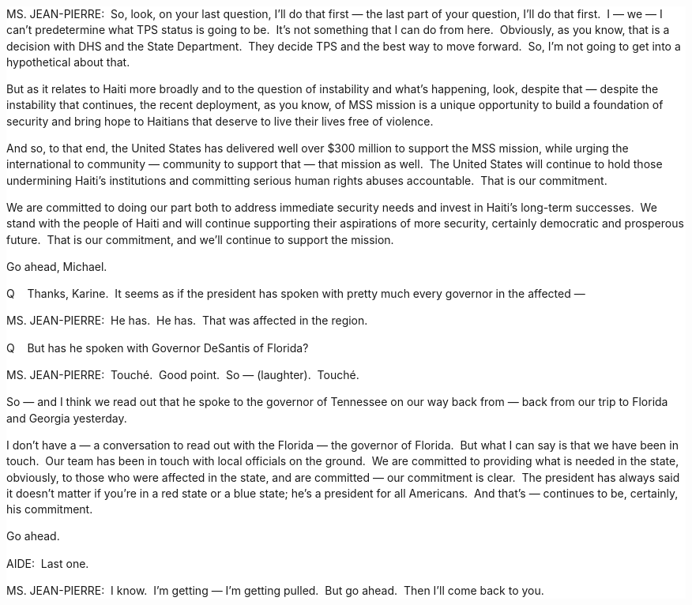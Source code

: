 MS. JEAN-PIERRE:  So, look, on your last question, I’ll do that first —
the last part of your question, I’ll do that first.  I — we — I can’t
predetermine what TPS status is going to be.  It’s not something that I
can do from here.  Obviously, as you know, that is a decision with DHS
and the State Department.  They decide TPS and the best way to move
forward.  So, I’m not going to get into a hypothetical about that.

But as it relates to Haiti more broadly and to the question of
instability and what’s happening, look, despite that — despite the
instability that continues, the recent deployment, as you know, of MSS
mission is a unique opportunity to build a foundation of security and
bring hope to Haitians that deserve to live their lives free of
violence. 

And so, to that end, the United States has delivered well over $300
million to support the MSS mission, while urging the international to
community — community to support that — that mission as well.  The
United States will continue to hold those undermining Haiti’s
institutions and committing serious human rights abuses accountable. 
That is our commitment. 

We are committed to doing our part both to address immediate security
needs and invest in Haiti’s long-term successes.  We stand with the
people of Haiti and will continue supporting their aspirations of more
security, certainly democratic and prosperous future.  That is our
commitment, and we’ll continue to support the mission. 

Go ahead, Michael.

Q    Thanks, Karine.  It seems as if the president has spoken with
pretty much every governor in the affected —

MS. JEAN-PIERRE:  He has.  He has.  That was affected in the region.

Q    But has he spoken with Governor DeSantis of Florida?

MS. JEAN-PIERRE:  Touché.  Good point.  So — (laughter).  Touché. 

So — and I think we read out that he spoke to the governor of Tennessee
on our way back from — back from our trip to Florida and Georgia
yesterday. 

I don’t have a — a conversation to read out with the Florida — the
governor of Florida.  But what I can say is that we have been in touch. 
Our team has been in touch with local officials on the ground.  We are
committed to providing what is needed in the state, obviously, to those
who were affected in the state, and are committed — our commitment is
clear.  The president has always said it doesn’t matter if you’re in a
red state or a blue state; he’s a president for all Americans.  And
that’s — continues to be, certainly, his commitment. 

Go ahead.

AIDE:  Last one.

MS. JEAN-PIERRE:  I know.  I’m getting — I’m getting pulled.  But go
ahead.  Then I’ll come back to you.
